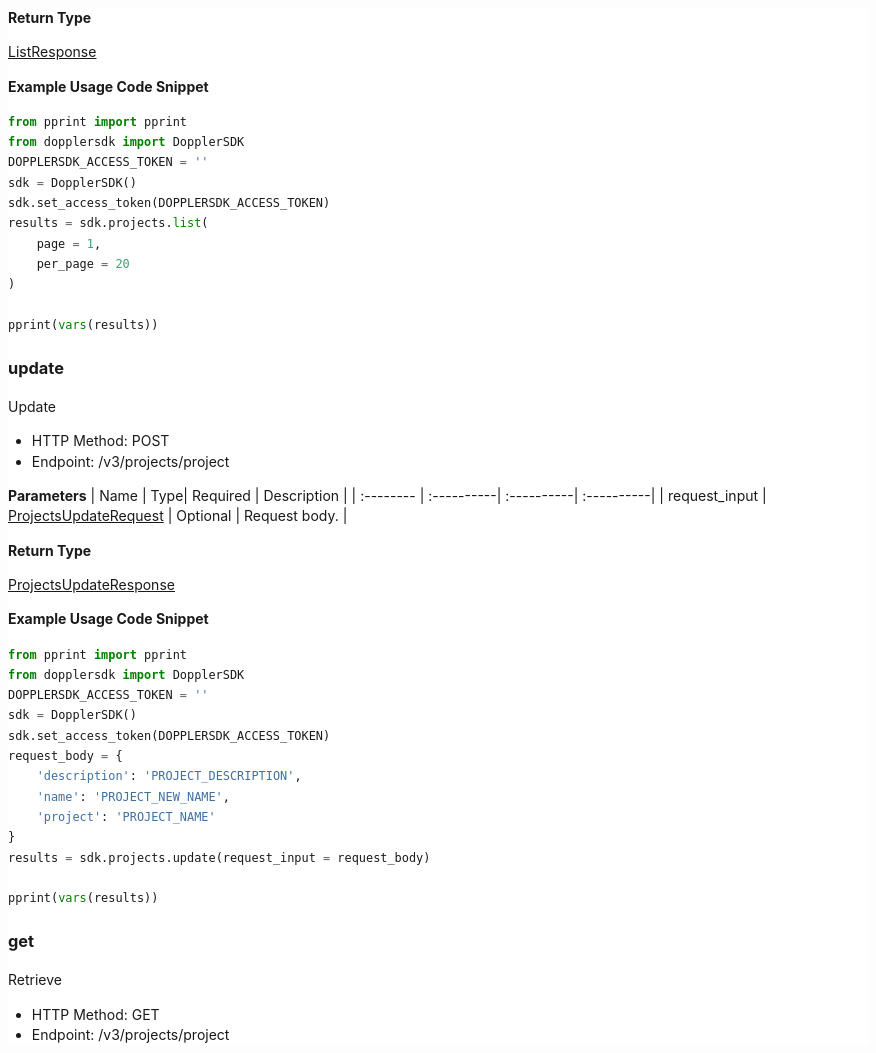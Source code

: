 **Return Type**

[ListResponse](/src/dopplersdk/models/README.md#listresponse) 

**Example Usage Code Snippet**
```Python
from pprint import pprint
from dopplersdk import DopplerSDK
DOPPLERSDK_ACCESS_TOKEN = ''  
sdk = DopplerSDK()
sdk.set_access_token(DOPPLERSDK_ACCESS_TOKEN)
results = sdk.projects.list(
	page = 1,
	per_page = 20
)

pprint(vars(results))

```

### **update**
Update
- HTTP Method: POST
- Endpoint: /v3/projects/project

**Parameters**
| Name    | Type| Required | Description |
| :-------- | :----------| :----------| :----------| 
| request_input | [ProjectsUpdateRequest](/src/dopplersdk/models/README.md#projectsupdaterequest) | Optional | Request body. |

**Return Type**

[ProjectsUpdateResponse](/src/dopplersdk/models/README.md#projectsupdateresponse) 

**Example Usage Code Snippet**
```Python
from pprint import pprint
from dopplersdk import DopplerSDK
DOPPLERSDK_ACCESS_TOKEN = ''  
sdk = DopplerSDK()
sdk.set_access_token(DOPPLERSDK_ACCESS_TOKEN)
request_body = {
	'description': 'PROJECT_DESCRIPTION',
	'name': 'PROJECT_NEW_NAME',
	'project': 'PROJECT_NAME'
}
results = sdk.projects.update(request_input = request_body)

pprint(vars(results))

```

### **get**
Retrieve
- HTTP Method: GET
- Endpoint: /v3/projects/project
